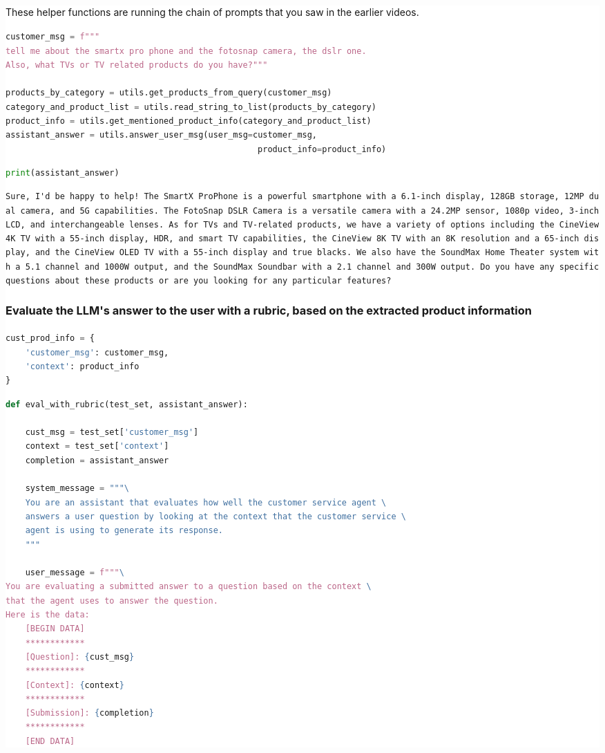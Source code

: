These helper functions are running the chain of prompts that you saw in the earlier videos.


```python
customer_msg = f"""
tell me about the smartx pro phone and the fotosnap camera, the dslr one.
Also, what TVs or TV related products do you have?"""

products_by_category = utils.get_products_from_query(customer_msg)
category_and_product_list = utils.read_string_to_list(products_by_category)
product_info = utils.get_mentioned_product_info(category_and_product_list)
assistant_answer = utils.answer_user_msg(user_msg=customer_msg,
                                                   product_info=product_info)
```


```python
print(assistant_answer)
```

    Sure, I'd be happy to help! The SmartX ProPhone is a powerful smartphone with a 6.1-inch display, 128GB storage, 12MP dual camera, and 5G capabilities. The FotoSnap DSLR Camera is a versatile camera with a 24.2MP sensor, 1080p video, 3-inch LCD, and interchangeable lenses. As for TVs and TV-related products, we have a variety of options including the CineView 4K TV with a 55-inch display, HDR, and smart TV capabilities, the CineView 8K TV with an 8K resolution and a 65-inch display, and the CineView OLED TV with a 55-inch display and true blacks. We also have the SoundMax Home Theater system with a 5.1 channel and 1000W output, and the SoundMax Soundbar with a 2.1 channel and 300W output. Do you have any specific questions about these products or are you looking for any particular features?
    

### Evaluate the LLM's answer to the user with a rubric, based on the extracted product information


```python
cust_prod_info = {
    'customer_msg': customer_msg,
    'context': product_info
}
```


```python
def eval_with_rubric(test_set, assistant_answer):

    cust_msg = test_set['customer_msg']
    context = test_set['context']
    completion = assistant_answer
    
    system_message = """\
    You are an assistant that evaluates how well the customer service agent \
    answers a user question by looking at the context that the customer service \
    agent is using to generate its response. 
    """

    user_message = f"""\
You are evaluating a submitted answer to a question based on the context \
that the agent uses to answer the question.
Here is the data:
    [BEGIN DATA]
    ************
    [Question]: {cust_msg}
    ************
    [Context]: {context}
    ************
    [Submission]: {completion}
    ************
    [END DATA]
```